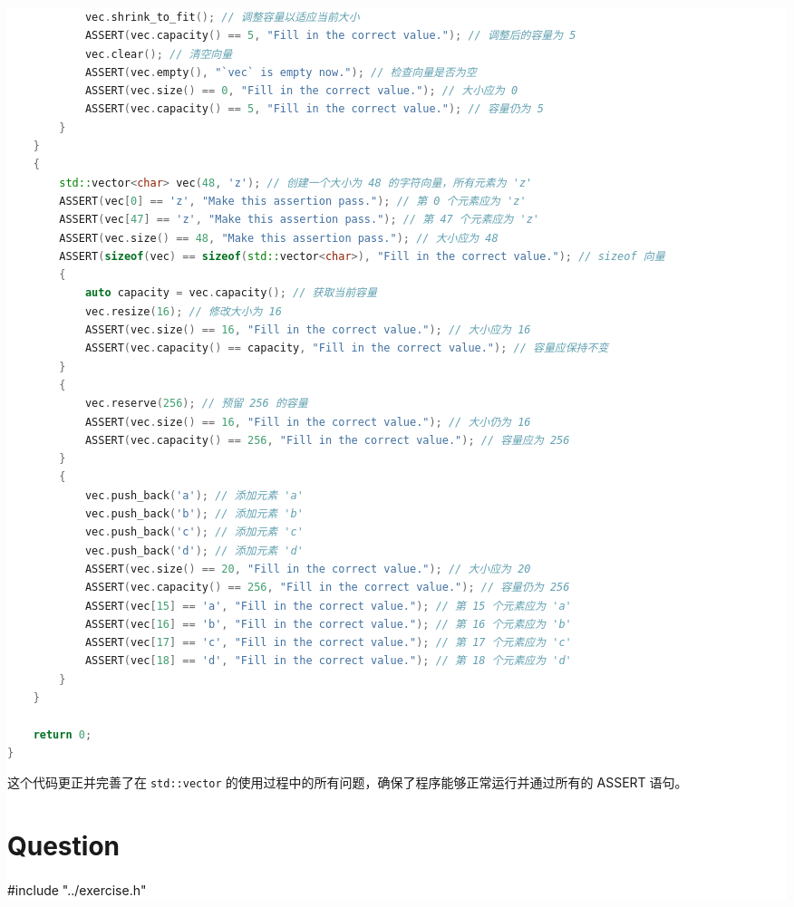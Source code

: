 ```cpp
            vec.shrink_to_fit(); // 调整容量以适应当前大小
            ASSERT(vec.capacity() == 5, "Fill in the correct value."); // 调整后的容量为 5
            vec.clear(); // 清空向量
            ASSERT(vec.empty(), "`vec` is empty now."); // 检查向量是否为空
            ASSERT(vec.size() == 0, "Fill in the correct value."); // 大小应为 0
            ASSERT(vec.capacity() == 5, "Fill in the correct value."); // 容量仍为 5
        }
    }
    {
        std::vector<char> vec(48, 'z'); // 创建一个大小为 48 的字符向量，所有元素为 'z'
        ASSERT(vec[0] == 'z', "Make this assertion pass."); // 第 0 个元素应为 'z'
        ASSERT(vec[47] == 'z', "Make this assertion pass."); // 第 47 个元素应为 'z'
        ASSERT(vec.size() == 48, "Make this assertion pass."); // 大小应为 48
        ASSERT(sizeof(vec) == sizeof(std::vector<char>), "Fill in the correct value."); // sizeof 向量
        {
            auto capacity = vec.capacity(); // 获取当前容量
            vec.resize(16); // 修改大小为 16
            ASSERT(vec.size() == 16, "Fill in the correct value."); // 大小应为 16
            ASSERT(vec.capacity() == capacity, "Fill in the correct value."); // 容量应保持不变
        }
        {
            vec.reserve(256); // 预留 256 的容量
            ASSERT(vec.size() == 16, "Fill in the correct value."); // 大小仍为 16
            ASSERT(vec.capacity() == 256, "Fill in the correct value."); // 容量应为 256
        }
        {
            vec.push_back('a'); // 添加元素 'a'
            vec.push_back('b'); // 添加元素 'b'
            vec.push_back('c'); // 添加元素 'c'
            vec.push_back('d'); // 添加元素 'd'
            ASSERT(vec.size() == 20, "Fill in the correct value."); // 大小应为 20
            ASSERT(vec.capacity() == 256, "Fill in the correct value."); // 容量仍为 256
            ASSERT(vec[15] == 'a', "Fill in the correct value."); // 第 15 个元素应为 'a'
            ASSERT(vec[16] == 'b', "Fill in the correct value."); // 第 16 个元素应为 'b'
            ASSERT(vec[17] == 'c', "Fill in the correct value."); // 第 17 个元素应为 'c'
            ASSERT(vec[18] == 'd', "Fill in the correct value."); // 第 18 个元素应为 'd'
        }
    }

    return 0;
}
```

这个代码更正并完善了在 `std::vector` 的使用过程中的所有问题，确保了程序能够正常运行并通过所有的 ASSERT 语句。

# Question

#include "../exercise.h"
